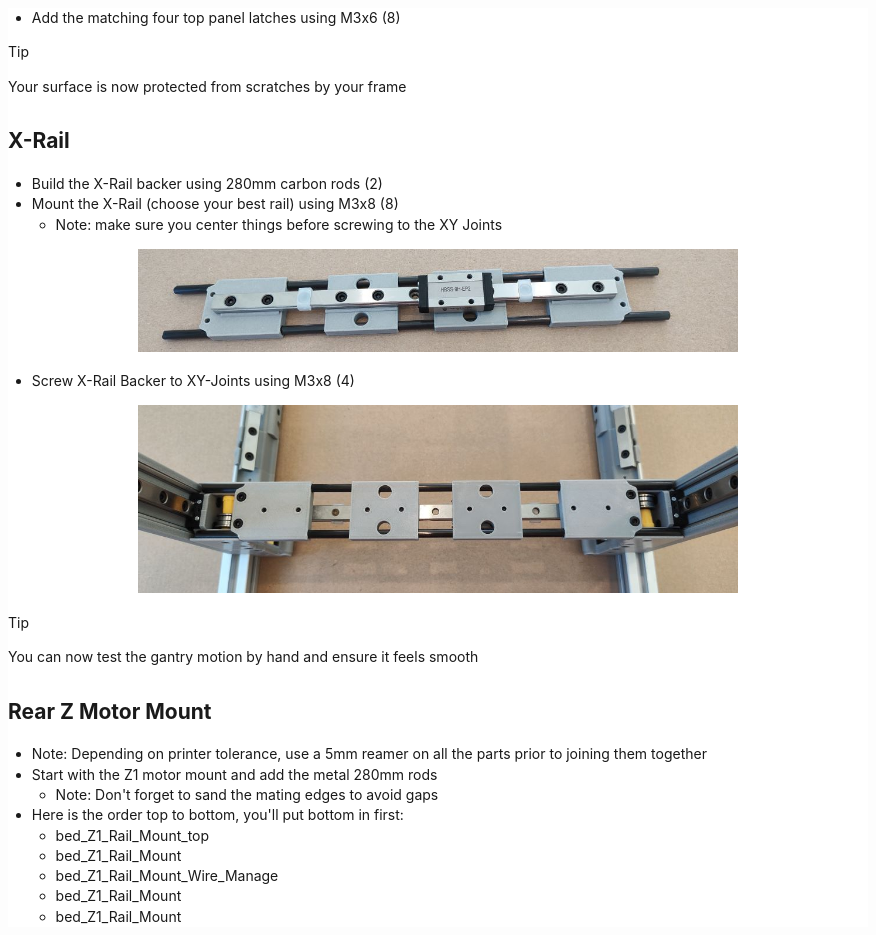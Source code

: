 * Add the matching four top panel latches using M3x6 (8)

> [!Tip]  
> Your surface is now protected from scratches by your frame

## X-Rail
* Build the X-Rail backer using 280mm carbon rods (2)
* Mount the X-Rail (choose your best rail) using M3x8 (8)
  * Note: make sure you center things before screwing to the XY Joints

<p align="center">
  <img width="600" src="../images/15_x_rail.jpg">
</p>

* Screw X-Rail Backer to XY-Joints using M3x8 (4)

<p align="center">
  <img width="600" src="../images/15_x_rail_installed.jpg">
</p>

> [!Tip]  
> You can now test the gantry motion by hand and ensure it feels smooth

## Rear Z Motor Mount
* Note: Depending on printer tolerance, use a 5mm reamer on all the parts prior to joining them together
* Start with the Z1 motor mount and add the metal 280mm rods
  * Note: Don't forget to sand the mating edges to avoid gaps
* Here is the order top to bottom, you'll put bottom in first:
  * bed_Z1_Rail_Mount_top
  * bed_Z1_Rail_Mount
  * bed_Z1_Rail_Mount_Wire_Manage
  * bed_Z1_Rail_Mount
  * bed_Z1_Rail_Mount
